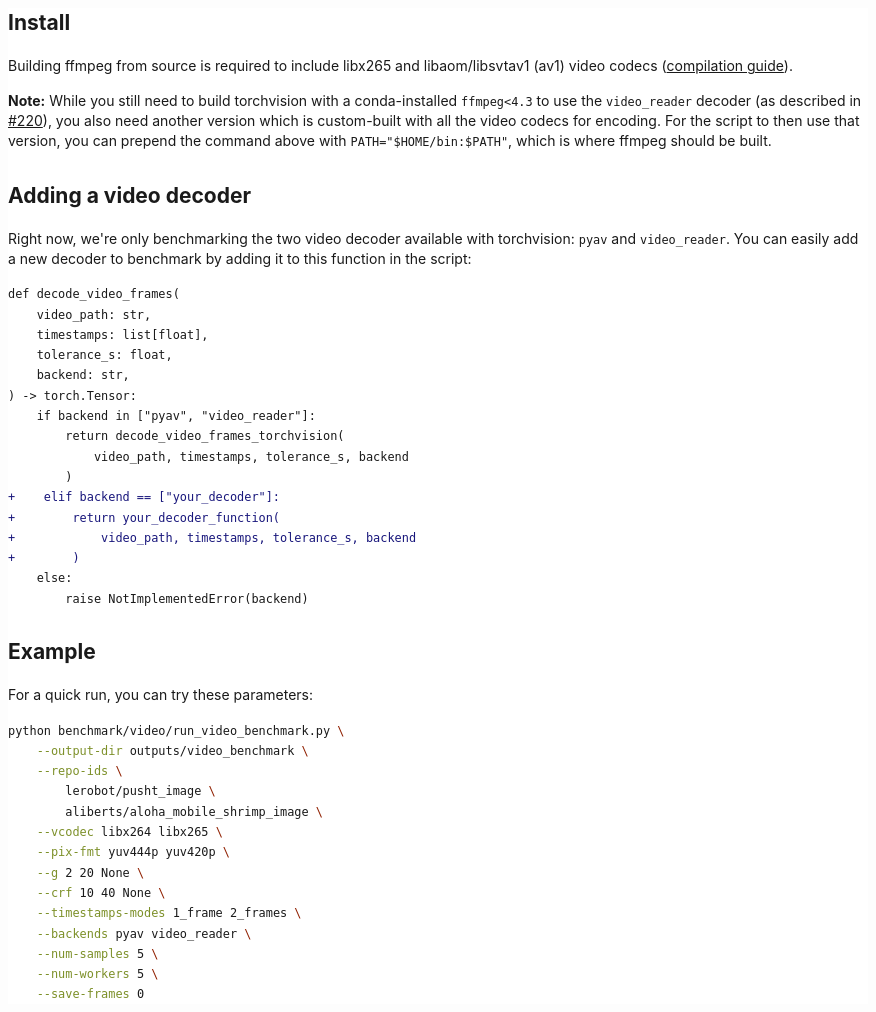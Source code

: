 
## Install
Building ffmpeg from source is required to include libx265 and libaom/libsvtav1 (av1) video codecs ([compilation guide](https://trac.ffmpeg.org/wiki/CompilationGuide/Ubuntu)).

**Note:** While you still need to build torchvision with a conda-installed `ffmpeg<4.3` to use the `video_reader` decoder (as described in [#220](https://github.com/huggingface/lerobot/pull/220)), you also need another version which is custom-built with all the video codecs for encoding. For the script to then use that version, you can prepend the command above with `PATH="$HOME/bin:$PATH"`, which is where ffmpeg should be built.


## Adding a video decoder
Right now, we're only benchmarking the two video decoder available with torchvision: `pyav` and `video_reader`.
You can easily add a new decoder to benchmark by adding it to this function in the script:
```diff
def decode_video_frames(
    video_path: str,
    timestamps: list[float],
    tolerance_s: float,
    backend: str,
) -> torch.Tensor:
    if backend in ["pyav", "video_reader"]:
        return decode_video_frames_torchvision(
            video_path, timestamps, tolerance_s, backend
        )
+    elif backend == ["your_decoder"]:
+        return your_decoder_function(
+            video_path, timestamps, tolerance_s, backend
+        )
    else:
        raise NotImplementedError(backend)
```


## Example
For a quick run, you can try these parameters:
```bash
python benchmark/video/run_video_benchmark.py \
    --output-dir outputs/video_benchmark \
    --repo-ids \
        lerobot/pusht_image \
        aliberts/aloha_mobile_shrimp_image \
    --vcodec libx264 libx265 \
    --pix-fmt yuv444p yuv420p \
    --g 2 20 None \
    --crf 10 40 None \
    --timestamps-modes 1_frame 2_frames \
    --backends pyav video_reader \
    --num-samples 5 \
    --num-workers 5 \
    --save-frames 0
```
